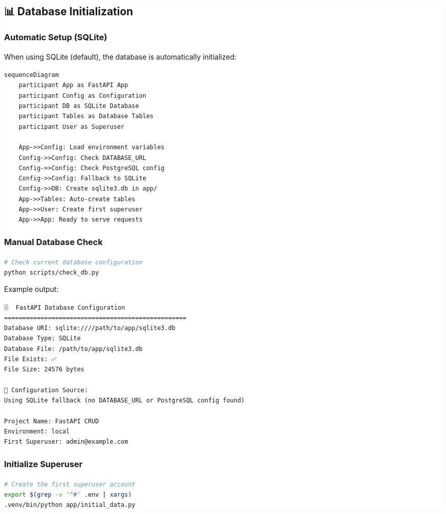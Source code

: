 ## 📊 Database Initialization

### Automatic Setup (SQLite)

When using SQLite (default), the database is automatically initialized:

```mermaid
sequenceDiagram
    participant App as FastAPI App
    participant Config as Configuration
    participant DB as SQLite Database
    participant Tables as Database Tables
    participant User as Superuser
    
    App->>Config: Load environment variables
    Config->>Config: Check DATABASE_URL
    Config->>Config: Check PostgreSQL config
    Config->>Config: Fallback to SQLite
    Config->>DB: Create sqlite3.db in app/
    App->>Tables: Auto-create tables
    App->>User: Create first superuser
    App->>App: Ready to serve requests
```

### Manual Database Check

```bash
# Check current database configuration
python scripts/check_db.py
```

Example output:
```
🗄️  FastAPI Database Configuration
==================================================
Database URI: sqlite:////path/to/app/sqlite3.db
Database Type: SQLite
Database File: /path/to/app/sqlite3.db
File Exists: ✅
File Size: 24576 bytes

🔧 Configuration Source:
Using SQLite fallback (no DATABASE_URL or PostgreSQL config found)

Project Name: FastAPI CRUD
Environment: local
First Superuser: admin@example.com
```

### Initialize Superuser

```bash
# Create the first superuser account
export $(grep -v '^#' .env | xargs)
.venv/bin/python app/initial_data.py
```
